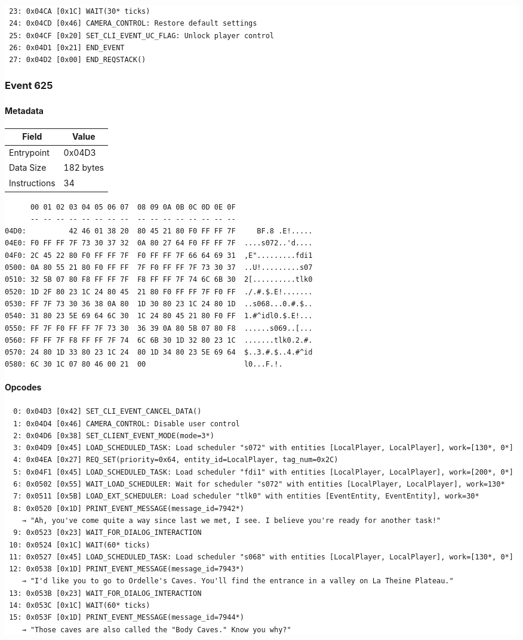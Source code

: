 ```
 23: 0x04CA [0x1C] WAIT(30* ticks)
 24: 0x04CD [0x46] CAMERA_CONTROL: Restore default settings
 25: 0x04CF [0x20] SET_CLI_EVENT_UC_FLAG: Unlock player control
 26: 0x04D1 [0x21] END_EVENT
 27: 0x04D2 [0x00] END_REQSTACK()
```

### Event 625

#### Metadata

| Field        | Value     |
|--------------|-----------|
| Entrypoint   | 0x04D3    |
| Data Size    | 182 bytes |
| Instructions | 34        |

```
      00 01 02 03 04 05 06 07  08 09 0A 0B 0C 0D 0E 0F
      -- -- -- -- -- -- -- --  -- -- -- -- -- -- -- --
04D0:          42 46 01 38 20  80 45 21 80 F0 FF FF 7F     BF.8 .E!.....
04E0: F0 FF FF 7F 73 30 37 32  0A 80 27 64 F0 FF FF 7F  ....s072..'d....
04F0: 2C 45 22 80 F0 FF FF 7F  F0 FF FF 7F 66 64 69 31  ,E".........fdi1
0500: 0A 80 55 21 80 F0 FF FF  7F F0 FF FF 7F 73 30 37  ..U!.........s07
0510: 32 5B 07 80 F8 FF FF 7F  F8 FF FF 7F 74 6C 6B 30  2[..........tlk0
0520: 1D 2F 80 23 1C 24 80 45  21 80 F0 FF FF 7F F0 FF  ./.#.$.E!.......
0530: FF 7F 73 30 36 38 0A 80  1D 30 80 23 1C 24 80 1D  ..s068...0.#.$..
0540: 31 80 23 5E 69 64 6C 30  1C 24 80 45 21 80 F0 FF  1.#^idl0.$.E!...
0550: FF 7F F0 FF FF 7F 73 30  36 39 0A 80 5B 07 80 F8  ......s069..[...
0560: FF FF 7F F8 FF FF 7F 74  6C 6B 30 1D 32 80 23 1C  .......tlk0.2.#.
0570: 24 80 1D 33 80 23 1C 24  80 1D 34 80 23 5E 69 64  $..3.#.$..4.#^id
0580: 6C 30 1C 07 80 46 00 21  00                       l0...F.!.       
```

#### Opcodes

```
  0: 0x04D3 [0x42] SET_CLI_EVENT_CANCEL_DATA()
  1: 0x04D4 [0x46] CAMERA_CONTROL: Disable user control
  2: 0x04D6 [0x38] SET_CLIENT_EVENT_MODE(mode=3*)
  3: 0x04D9 [0x45] LOAD_SCHEDULED_TASK: Load scheduler "s072" with entities [LocalPlayer, LocalPlayer], work=[130*, 0*]
  4: 0x04EA [0x27] REQ_SET(priority=0x64, entity_id=LocalPlayer, tag_num=0x2C)
  5: 0x04F1 [0x45] LOAD_SCHEDULED_TASK: Load scheduler "fdi1" with entities [LocalPlayer, LocalPlayer], work=[200*, 0*]
  6: 0x0502 [0x55] WAIT_LOAD_SCHEDULER: Wait for scheduler "s072" with entities [LocalPlayer, LocalPlayer], work=130*
  7: 0x0511 [0x5B] LOAD_EXT_SCHEDULER: Load scheduler "tlk0" with entities [EventEntity, EventEntity], work=30*
  8: 0x0520 [0x1D] PRINT_EVENT_MESSAGE(message_id=7942*)
    → "Ah, you've come quite a way since last we met, I see. I believe you're ready for another task!"
  9: 0x0523 [0x23] WAIT_FOR_DIALOG_INTERACTION
 10: 0x0524 [0x1C] WAIT(60* ticks)
 11: 0x0527 [0x45] LOAD_SCHEDULED_TASK: Load scheduler "s068" with entities [LocalPlayer, LocalPlayer], work=[130*, 0*]
 12: 0x0538 [0x1D] PRINT_EVENT_MESSAGE(message_id=7943*)
    → "I'd like you to go to Ordelle's Caves. You'll find the entrance in a valley on La Theine Plateau."
 13: 0x053B [0x23] WAIT_FOR_DIALOG_INTERACTION
 14: 0x053C [0x1C] WAIT(60* ticks)
 15: 0x053F [0x1D] PRINT_EVENT_MESSAGE(message_id=7944*)
    → "Those caves are also called the "Body Caves." Know you why?"
```